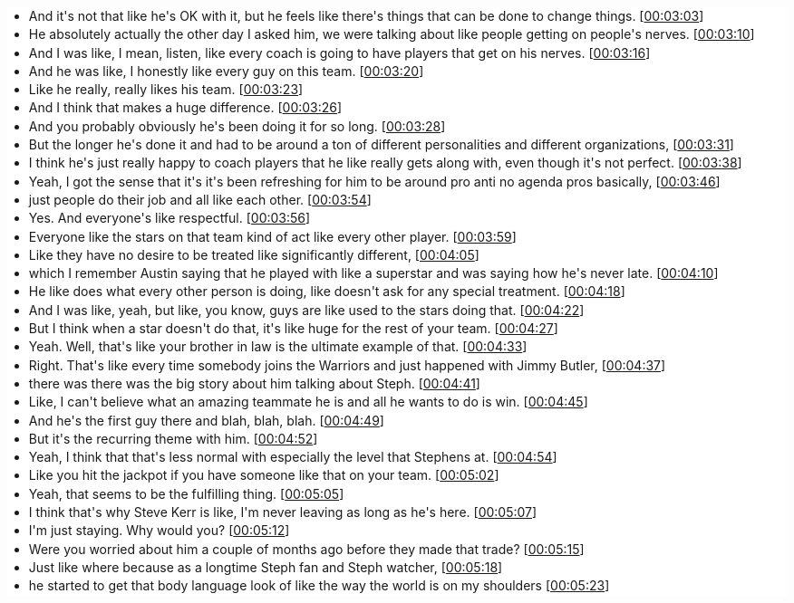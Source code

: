 *  And it's not that like he's OK with it, but he feels like there's things that can be done to change things. [[00:03:03](https://www.youtube.com/watch?v=xKl8SvvlHvs&t=183.0s)]
*  He absolutely actually the other day I asked him, we were talking about like people getting on people's nerves. [[00:03:10](https://www.youtube.com/watch?v=xKl8SvvlHvs&t=190.0s)]
*  And I was like, I mean, listen, like every coach is going to have players that get on his nerves. [[00:03:16](https://www.youtube.com/watch?v=xKl8SvvlHvs&t=196.0s)]
*  And he was like, I honestly like every guy on this team. [[00:03:20](https://www.youtube.com/watch?v=xKl8SvvlHvs&t=200.0s)]
*  Like he really, really likes his team. [[00:03:23](https://www.youtube.com/watch?v=xKl8SvvlHvs&t=203.0s)]
*  And I think that makes a huge difference. [[00:03:26](https://www.youtube.com/watch?v=xKl8SvvlHvs&t=206.0s)]
*  And you probably obviously he's been doing it for so long. [[00:03:28](https://www.youtube.com/watch?v=xKl8SvvlHvs&t=208.0s)]
*  But the longer he's done it and had to be around a ton of different personalities and different organizations, [[00:03:31](https://www.youtube.com/watch?v=xKl8SvvlHvs&t=211.0s)]
*  I think he's just really happy to coach players that he like really gets along with, even though it's not perfect. [[00:03:38](https://www.youtube.com/watch?v=xKl8SvvlHvs&t=218.0s)]
*  Yeah, I got the sense that it's it's been refreshing for him to be around pro anti no agenda pros basically, [[00:03:46](https://www.youtube.com/watch?v=xKl8SvvlHvs&t=226.0s)]
*  just people do their job and all like each other. [[00:03:54](https://www.youtube.com/watch?v=xKl8SvvlHvs&t=234.0s)]
*  Yes. And everyone's like respectful. [[00:03:56](https://www.youtube.com/watch?v=xKl8SvvlHvs&t=236.0s)]
*  Everyone like the stars on that team kind of act like every other player. [[00:03:59](https://www.youtube.com/watch?v=xKl8SvvlHvs&t=239.0s)]
*  Like they have no desire to be treated like significantly different, [[00:04:05](https://www.youtube.com/watch?v=xKl8SvvlHvs&t=245.0s)]
*  which I remember Austin saying that he played with like a superstar and was saying how he's never late. [[00:04:10](https://www.youtube.com/watch?v=xKl8SvvlHvs&t=250.0s)]
*  He like does what every other person is doing, like doesn't ask for any special treatment. [[00:04:18](https://www.youtube.com/watch?v=xKl8SvvlHvs&t=258.0s)]
*  And I was like, yeah, but like, you know, guys are like used to the stars doing that. [[00:04:22](https://www.youtube.com/watch?v=xKl8SvvlHvs&t=262.0s)]
*  But I think when a star doesn't do that, it's like huge for the rest of your team. [[00:04:27](https://www.youtube.com/watch?v=xKl8SvvlHvs&t=267.0s)]
*  Yeah. Well, that's like your brother in law is the ultimate example of that. [[00:04:33](https://www.youtube.com/watch?v=xKl8SvvlHvs&t=273.0s)]
*  Right. That's like every time somebody joins the Warriors and just happened with Jimmy Butler, [[00:04:37](https://www.youtube.com/watch?v=xKl8SvvlHvs&t=277.0s)]
*  there was there was the big story about him talking about Steph. [[00:04:41](https://www.youtube.com/watch?v=xKl8SvvlHvs&t=281.0s)]
*  Like, I can't believe what an amazing teammate he is and all he wants to do is win. [[00:04:45](https://www.youtube.com/watch?v=xKl8SvvlHvs&t=285.0s)]
*  And he's the first guy there and blah, blah, blah. [[00:04:49](https://www.youtube.com/watch?v=xKl8SvvlHvs&t=289.0s)]
*  But it's the recurring theme with him. [[00:04:52](https://www.youtube.com/watch?v=xKl8SvvlHvs&t=292.0s)]
*  Yeah, I think that that's less normal with especially the level that Stephens at. [[00:04:54](https://www.youtube.com/watch?v=xKl8SvvlHvs&t=294.0s)]
*  Like you hit the jackpot if you have someone like that on your team. [[00:05:02](https://www.youtube.com/watch?v=xKl8SvvlHvs&t=302.0s)]
*  Yeah, that seems to be the fulfilling thing. [[00:05:05](https://www.youtube.com/watch?v=xKl8SvvlHvs&t=305.0s)]
*  I think that's why Steve Kerr is like, I'm never leaving as long as he's here. [[00:05:07](https://www.youtube.com/watch?v=xKl8SvvlHvs&t=307.0s)]
*  I'm just staying. Why would you? [[00:05:12](https://www.youtube.com/watch?v=xKl8SvvlHvs&t=312.0s)]
*  Were you worried about him a couple of months ago before they made that trade? [[00:05:15](https://www.youtube.com/watch?v=xKl8SvvlHvs&t=315.0s)]
*  Just like where because as a longtime Steph fan and Steph watcher, [[00:05:18](https://www.youtube.com/watch?v=xKl8SvvlHvs&t=318.0s)]
*  he started to get that body language look of like the way the world is on my shoulders [[00:05:23](https://www.youtube.com/watch?v=xKl8SvvlHvs&t=323.0s)]